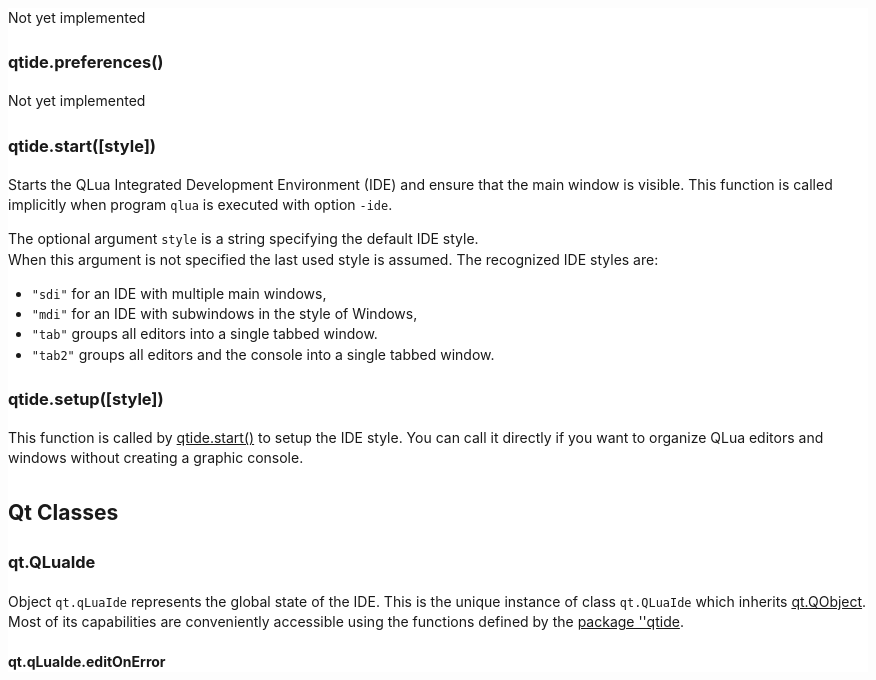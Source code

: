 Not yet implemented


<a name="qtide.preferences"></a>
### qtide.preferences() ###

Not yet implemented


<a name="qtide.start"></a>
### qtide.start([style]) ###
<a name="qtidestart"></a>

Starts the QLua Integrated Development Environment (IDE)
and ensure that the main window is visible.
This function is called implicitly when program `qlua`
is executed with option `-ide`.

The optional argument `style` is a string 
specifying the default IDE style.  
When this argument is not specified
the last used style is assumed.
The recognized IDE styles are:

  * `"sdi"` for an IDE with multiple main windows,
  * `"mdi"` for an IDE with subwindows in the style of Windows,
  * `"tab"` groups all editors into a single tabbed window.
  * `"tab2"` groups all editors and the console into a single tabbed window.


<a name="qtide.setup"></a>
### qtide.setup([style]) ###
<a name="qtidesetup"></a>

This function is called by [qtide.start()](#qtidestart)
to setup the IDE style. You can call it directly if you
want to organize QLua editors and windows without creating
a graphic console.


<a name="qtclasses"></a>
## Qt Classes ##

<a name="qluaide"></a>
### qt.QLuaIde ###

Object `qt.qLuaIde` represents the global state of the IDE.
This is the unique instance of class `qt.QLuaIde`
which inherits [qt.QObject](qt.md#qobject).
Most of its capabilities are conveniently
accessible using the functions defined
by the [package ''qtide](#qtidefunctions).

<a name="qluaide.editOnError"></a>
#### qt.qLuaIde.editOnError ####
